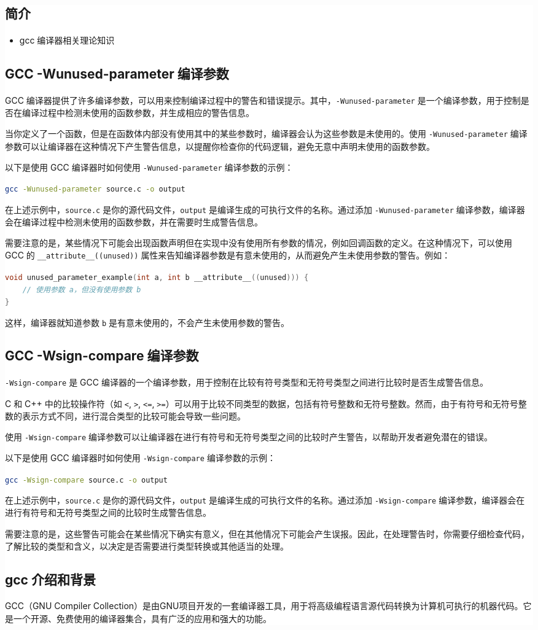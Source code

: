 ## 简介

+ gcc 编译器相关理论知识

## GCC -Wunused-parameter 编译参数

GCC 编译器提供了许多编译参数，可以用来控制编译过程中的警告和错误提示。其中，`-Wunused-parameter` 是一个编译参数，用于控制是否在编译过程中检测未使用的函数参数，并生成相应的警告信息。

当你定义了一个函数，但是在函数体内部没有使用其中的某些参数时，编译器会认为这些参数是未使用的。使用 `-Wunused-parameter` 编译参数可以让编译器在这种情况下产生警告信息，以提醒你检查你的代码逻辑，避免无意中声明未使用的函数参数。

以下是使用 GCC 编译器时如何使用 `-Wunused-parameter` 编译参数的示例：

```sh
gcc -Wunused-parameter source.c -o output
```

在上述示例中，`source.c` 是你的源代码文件，`output` 是编译生成的可执行文件的名称。通过添加 `-Wunused-parameter` 编译参数，编译器会在编译过程中检测未使用的函数参数，并在需要时生成警告信息。

需要注意的是，某些情况下可能会出现函数声明但在实现中没有使用所有参数的情况，例如回调函数的定义。在这种情况下，可以使用 GCC 的 `__attribute__((unused))` 属性来告知编译器参数是有意未使用的，从而避免产生未使用参数的警告。例如：

```c
void unused_parameter_example(int a, int b __attribute__((unused))) {
    // 使用参数 a，但没有使用参数 b
}
```

这样，编译器就知道参数 `b` 是有意未使用的，不会产生未使用参数的警告。

## GCC -Wsign-compare 编译参数

`-Wsign-compare` 是 GCC 编译器的一个编译参数，用于控制在比较有符号类型和无符号类型之间进行比较时是否生成警告信息。

C 和 C++ 中的比较操作符（如 `<`, `>`, `<=`, `>=`）可以用于比较不同类型的数据，包括有符号整数和无符号整数。然而，由于有符号和无符号整数的表示方式不同，进行混合类型的比较可能会导致一些问题。

使用 `-Wsign-compare` 编译参数可以让编译器在进行有符号和无符号类型之间的比较时产生警告，以帮助开发者避免潜在的错误。

以下是使用 GCC 编译器时如何使用 `-Wsign-compare` 编译参数的示例：

```sh
gcc -Wsign-compare source.c -o output
```

在上述示例中，`source.c` 是你的源代码文件，`output` 是编译生成的可执行文件的名称。通过添加 `-Wsign-compare` 编译参数，编译器会在进行有符号和无符号类型之间的比较时生成警告信息。

需要注意的是，这些警告可能会在某些情况下确实有意义，但在其他情况下可能会产生误报。因此，在处理警告时，你需要仔细检查代码，了解比较的类型和含义，以决定是否需要进行类型转换或其他适当的处理。

## gcc 介绍和背景 

GCC（GNU Compiler Collection）是由GNU项目开发的一套编译器工具，用于将高级编程语言源代码转换为计算机可执行的机器代码。它是一个开源、免费使用的编译器集合，具有广泛的应用和强大的功能。
